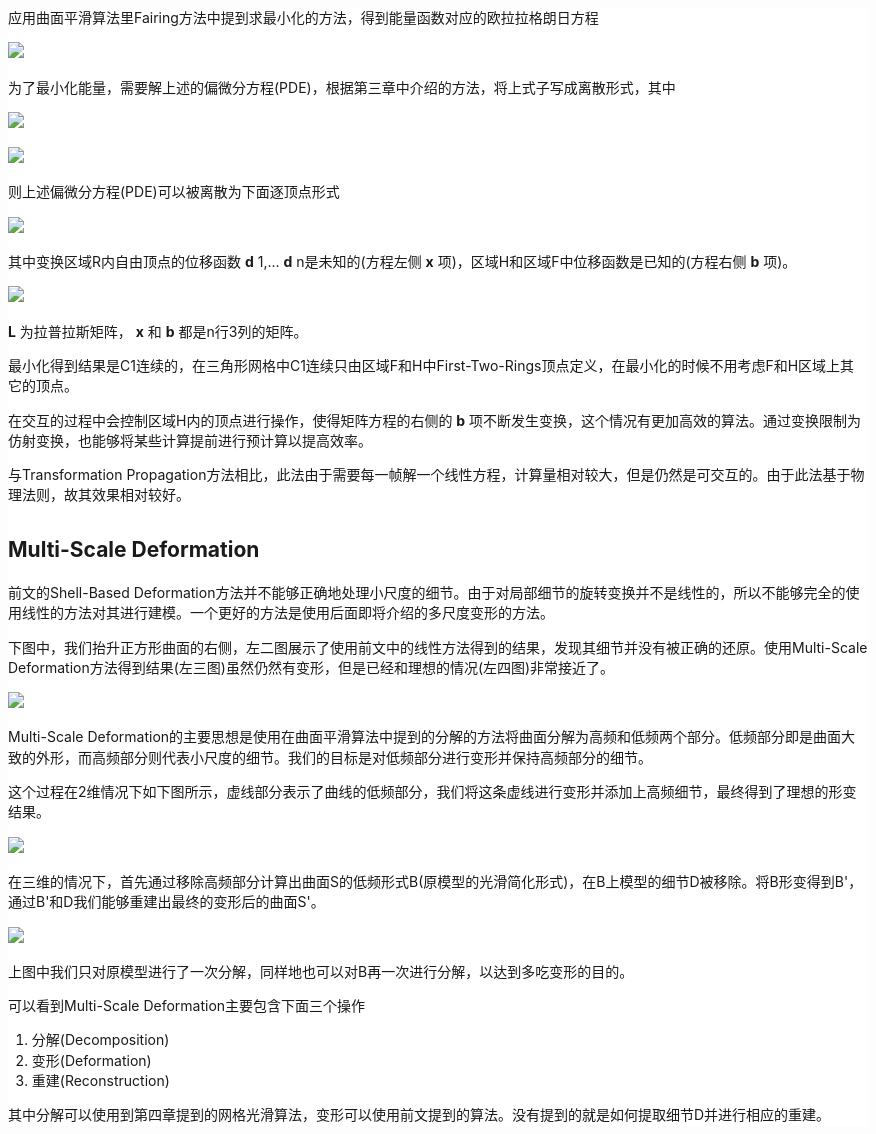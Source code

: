 应用曲面平滑算法里Fairing方法中提到求最小化的方法，得到能量函数对应的欧拉拉格朗日方程

![](http://upload-images.jianshu.io/upload_images/6808438-1af22a13b4c6eb1f.png?imageMogr2/auto-orient/strip%7CimageView2/2/w/1240)

为了最小化能量，需要解上述的偏微分方程(PDE)，根据第三章中介绍的方法，将上式子写成离散形式，其中

![](http://upload-images.jianshu.io/upload_images/6808438-9e030d133a11bc5d.png?imageMogr2/auto-orient/strip%7CimageView2/2/w/1240)

![](http://upload-images.jianshu.io/upload_images/6808438-90f5347ab423dda5.png?imageMogr2/auto-orient/strip%7CimageView2/2/w/1240)

则上述偏微分方程(PDE)可以被离散为下面逐顶点形式

![](http://upload-images.jianshu.io/upload_images/6808438-98c55284a8dc43b9.png?imageMogr2/auto-orient/strip%7CimageView2/2/w/1240)

其中变换区域R内自由顶点的位移函数 **d** 1,... **d** n是未知的(方程左侧 **x** 项)，区域H和区域F中位移函数是已知的(方程右侧 **b** 项)。

![](http://upload-images.jianshu.io/upload_images/6808438-557276bfeb614746.png?imageMogr2/auto-orient/strip%7CimageView2/2/w/1240)

**L** 为拉普拉斯矩阵， **x** 和 **b** 都是n行3列的矩阵。

最小化得到结果是C1连续的，在三角形网格中C1连续只由区域F和H中First-Two-Rings顶点定义，在最小化的时候不用考虑F和H区域上其它的顶点。

在交互的过程中会控制区域H内的顶点进行操作，使得矩阵方程的右侧的 **b** 项不断发生变换，这个情况有更加高效的算法。通过变换限制为仿射变换，也能够将某些计算提前进行预计算以提高效率。

与Transformation Propagation方法相比，此法由于需要每一帧解一个线性方程，计算量相对较大，但是仍然是可交互的。由于此法基于物理法则，故其效果相对较好。

## Multi-Scale Deformation

前文的Shell-Based Deformation方法并不能够正确地处理小尺度的细节。由于对局部细节的旋转变换并不是线性的，所以不能够完全的使用线性的方法对其进行建模。一个更好的方法是使用后面即将介绍的多尺度变形的方法。

下图中，我们抬升正方形曲面的右侧，左二图展示了使用前文中的线性方法得到的结果，发现其细节并没有被正确的还原。使用Multi-Scale Deformation方法得到结果(左三图)虽然仍然有变形，但是已经和理想的情况(左四图)非常接近了。

![](http://upload-images.jianshu.io/upload_images/6808438-7a54424ebcb3753c.png?imageMogr2/auto-orient/strip%7CimageView2/2/w/1240)

Multi-Scale Deformation的主要思想是使用在曲面平滑算法中提到的分解的方法将曲面分解为高频和低频两个部分。低频部分即是曲面大致的外形，而高频部分则代表小尺度的细节。我们的目标是对低频部分进行变形并保持高频部分的细节。

这个过程在2维情况下如下图所示，虚线部分表示了曲线的低频部分，我们将这条虚线进行变形并添加上高频细节，最终得到了理想的形变结果。

![](http://upload-images.jianshu.io/upload_images/6808438-21fba4a9f8be0fa9.png?imageMogr2/auto-orient/strip%7CimageView2/2/w/1240)

在三维的情况下，首先通过移除高频部分计算出曲面S的低频形式B(原模型的光滑简化形式)，在B上模型的细节D被移除。将B形变得到B'，通过B'和D我们能够重建出最终的变形后的曲面S'。

![](http://upload-images.jianshu.io/upload_images/6808438-4850b9906c30b620.png?imageMogr2/auto-orient/strip%7CimageView2/2/w/1240)

上图中我们只对原模型进行了一次分解，同样地也可以对B再一次进行分解，以达到多吃变形的目的。

可以看到Multi-Scale Deformation主要包含下面三个操作

1. 分解(Decomposition)
2. 变形(Deformation)
3. 重建(Reconstruction)

其中分解可以使用到第四章提到的网格光滑算法，变形可以使用前文提到的算法。没有提到的就是如何提取细节D并进行相应的重建。
